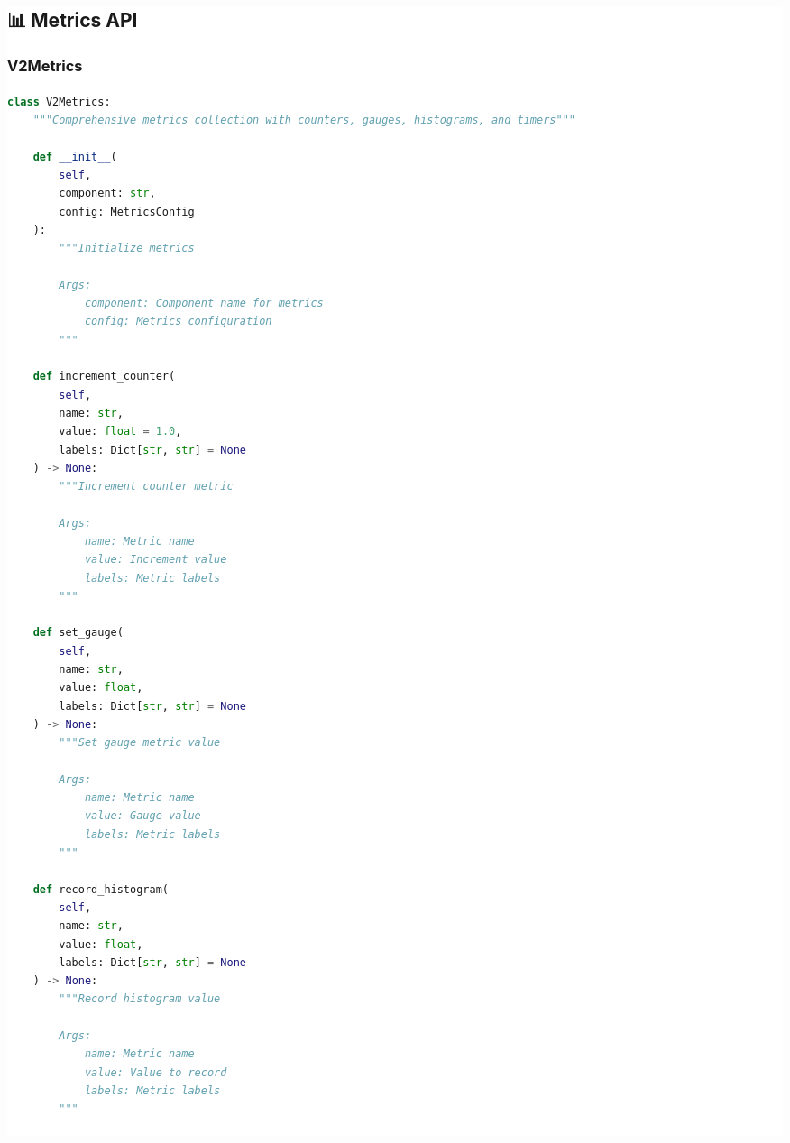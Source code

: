 
## 📊 Metrics API

### **V2Metrics**

```python
class V2Metrics:
    """Comprehensive metrics collection with counters, gauges, histograms, and timers"""
    
    def __init__(
        self,
        component: str,
        config: MetricsConfig
    ):
        """Initialize metrics
        
        Args:
            component: Component name for metrics
            config: Metrics configuration
        """
        
    def increment_counter(
        self,
        name: str,
        value: float = 1.0,
        labels: Dict[str, str] = None
    ) -> None:
        """Increment counter metric
        
        Args:
            name: Metric name
            value: Increment value
            labels: Metric labels
        """
        
    def set_gauge(
        self,
        name: str,
        value: float,
        labels: Dict[str, str] = None
    ) -> None:
        """Set gauge metric value
        
        Args:
            name: Metric name
            value: Gauge value
            labels: Metric labels
        """
        
    def record_histogram(
        self,
        name: str,
        value: float,
        labels: Dict[str, str] = None
    ) -> None:
        """Record histogram value
        
        Args:
            name: Metric name
            value: Value to record
            labels: Metric labels
        """
        
```
